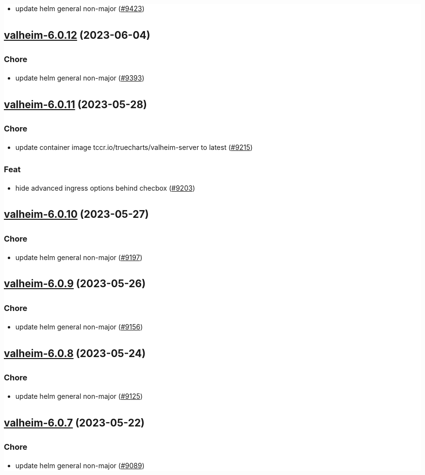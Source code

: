 - update helm general non-major ([#9423](https://github.com/truecharts/charts/issues/9423))

## [valheim-6.0.12](https://github.com/truecharts/charts/compare/valheim-6.0.11...valheim-6.0.12) (2023-06-04)

### Chore

- update helm general non-major ([#9393](https://github.com/truecharts/charts/issues/9393))

## [valheim-6.0.11](https://github.com/truecharts/charts/compare/valheim-6.0.10...valheim-6.0.11) (2023-05-28)

### Chore

- update container image tccr.io/truecharts/valheim-server to latest ([#9215](https://github.com/truecharts/charts/issues/9215))

### Feat

- hide advanced ingress options behind checbox ([#9203](https://github.com/truecharts/charts/issues/9203))

## [valheim-6.0.10](https://github.com/truecharts/charts/compare/valheim-6.0.9...valheim-6.0.10) (2023-05-27)

### Chore

- update helm general non-major ([#9197](https://github.com/truecharts/charts/issues/9197))

## [valheim-6.0.9](https://github.com/truecharts/charts/compare/valheim-6.0.8...valheim-6.0.9) (2023-05-26)

### Chore

- update helm general non-major ([#9156](https://github.com/truecharts/charts/issues/9156))

## [valheim-6.0.8](https://github.com/truecharts/charts/compare/valheim-6.0.7...valheim-6.0.8) (2023-05-24)

### Chore

- update helm general non-major ([#9125](https://github.com/truecharts/charts/issues/9125))

## [valheim-6.0.7](https://github.com/truecharts/charts/compare/valheim-6.0.6...valheim-6.0.7) (2023-05-22)

### Chore

- update helm general non-major ([#9089](https://github.com/truecharts/charts/issues/9089))
